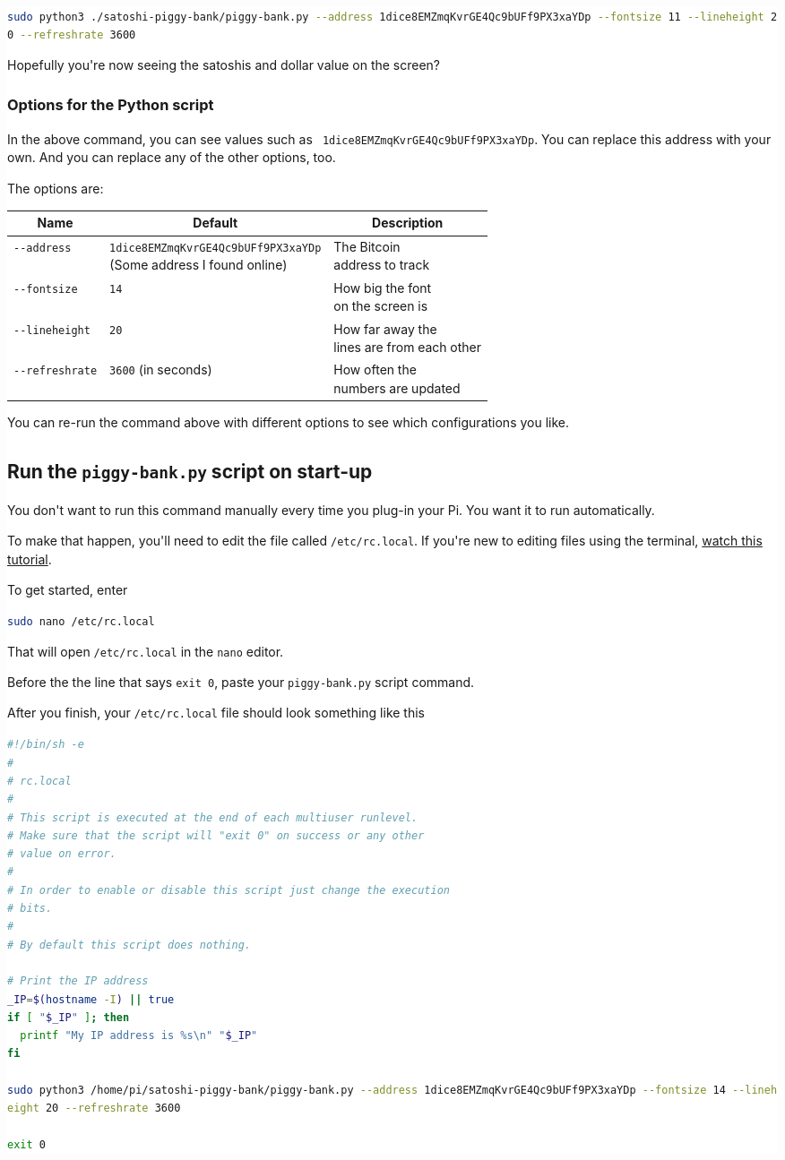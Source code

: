 ```bash
sudo python3 ./satoshi-piggy-bank/piggy-bank.py --address 1dice8EMZmqKvrGE4Qc9bUFf9PX3xaYDp --fontsize 11 --lineheight 20 --refreshrate 3600
```

Hopefully you're now seeing the satoshis and dollar value on the screen?

### Options for the Python script

In the above command, you can see values such as ` 1dice8EMZmqKvrGE4Qc9bUFf9PX3xaYDp`. You can replace this address with your own. And you can replace any of the other options, too.

The options are:

Name|Default|Description
-|-|-
`--address`|`1dice8EMZmqKvrGE4Qc9bUFf9PX3xaYDp`<br>(Some address I found online)|The Bitcoin<br>address to track
`--fontsize`|`14`|How big the font<br>on the screen is
`--lineheight`|`20`|How far away the<br>lines are from each other
`--refreshrate`|`3600` (in seconds)|How often the<br>numbers are updated

You can re-run the command above with different options to see which configurations you like.

## Run the `piggy-bank.py` script on start-up

You don't want to run this command manually every time you plug-in your Pi. You want it to run automatically.

To make that happen, you'll need to edit the file called `/etc/rc.local`. If you're new to editing files using the terminal, [watch this tutorial](https://www.youtube.com/watch?v=boD-opv0fMs).

To get started, enter

```bash
sudo nano /etc/rc.local
```

That will open `/etc/rc.local` in the `nano` editor.

Before the the line that says `exit 0`, paste your `piggy-bank.py` script command.

After you finish, your `/etc/rc.local` file should look something like this

```bash
#!/bin/sh -e
#
# rc.local
#
# This script is executed at the end of each multiuser runlevel.
# Make sure that the script will "exit 0" on success or any other
# value on error.
#
# In order to enable or disable this script just change the execution
# bits.
#
# By default this script does nothing.

# Print the IP address
_IP=$(hostname -I) || true
if [ "$_IP" ]; then
  printf "My IP address is %s\n" "$_IP"
fi

sudo python3 /home/pi/satoshi-piggy-bank/piggy-bank.py --address 1dice8EMZmqKvrGE4Qc9bUFf9PX3xaYDp --fontsize 14 --lineheight 20 --refreshrate 3600

exit 0
```
